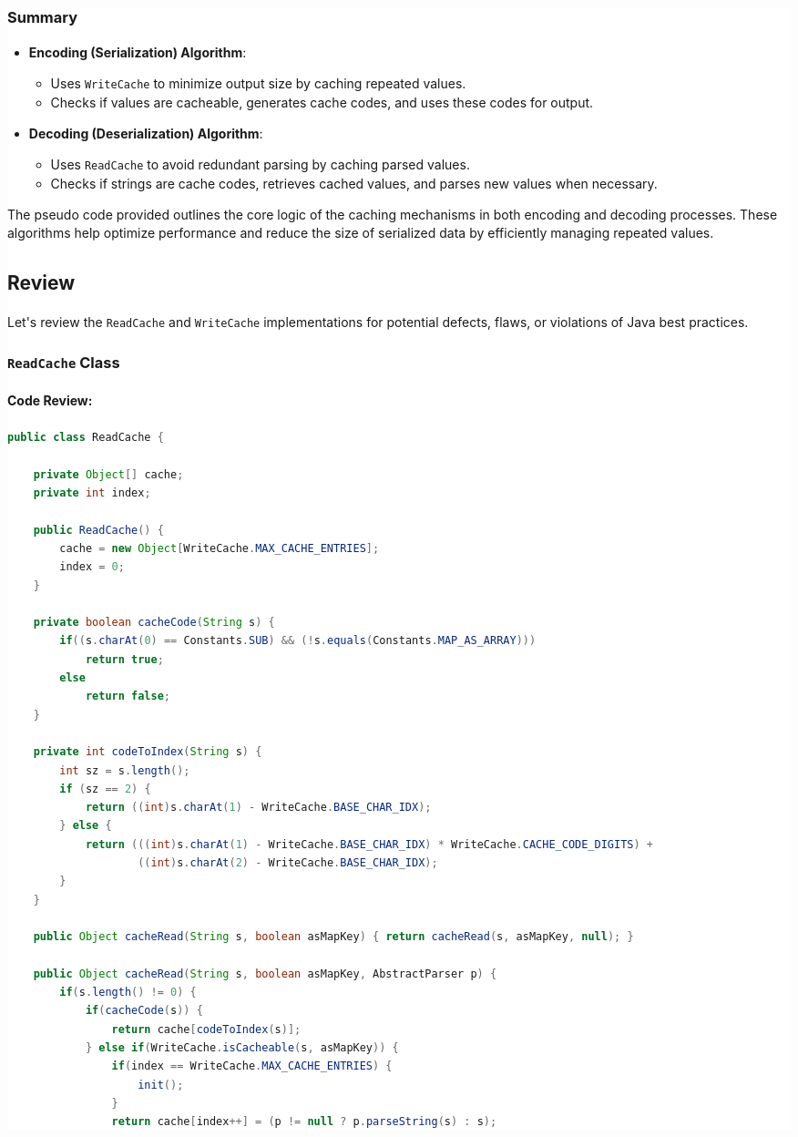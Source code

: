 ### Summary

- **Encoding (Serialization) Algorithm**:
  - Uses `WriteCache` to minimize output size by caching repeated values.
  - Checks if values are cacheable, generates cache codes, and uses these codes
    for output.

- **Decoding (Deserialization) Algorithm**:
  - Uses `ReadCache` to avoid redundant parsing by caching parsed values.
  - Checks if strings are cache codes, retrieves cached values, and parses new
    values when necessary.

The pseudo code provided outlines the core logic of the caching mechanisms in
both encoding and decoding processes. These algorithms help optimize performance
and reduce the size of serialized data by efficiently managing repeated values.

## Review

Let's review the `ReadCache` and `WriteCache` implementations for potential
defects, flaws, or violations of Java best practices.

### `ReadCache` Class

#### Code Review:

```java
public class ReadCache {

    private Object[] cache;
    private int index;

    public ReadCache() {
        cache = new Object[WriteCache.MAX_CACHE_ENTRIES];
        index = 0;
    }

    private boolean cacheCode(String s) {
        if((s.charAt(0) == Constants.SUB) && (!s.equals(Constants.MAP_AS_ARRAY)))
            return true;
        else
            return false;
    }

    private int codeToIndex(String s) {
        int sz = s.length();
        if (sz == 2) {
            return ((int)s.charAt(1) - WriteCache.BASE_CHAR_IDX);
        } else {
            return (((int)s.charAt(1) - WriteCache.BASE_CHAR_IDX) * WriteCache.CACHE_CODE_DIGITS) +
                    ((int)s.charAt(2) - WriteCache.BASE_CHAR_IDX);
        }
    }

    public Object cacheRead(String s, boolean asMapKey) { return cacheRead(s, asMapKey, null); }

    public Object cacheRead(String s, boolean asMapKey, AbstractParser p) {
        if(s.length() != 0) {
            if(cacheCode(s)) {
                return cache[codeToIndex(s)];
            } else if(WriteCache.isCacheable(s, asMapKey)) {
                if(index == WriteCache.MAX_CACHE_ENTRIES) {
                    init();
                }
                return cache[index++] = (p != null ? p.parseString(s) : s);
```